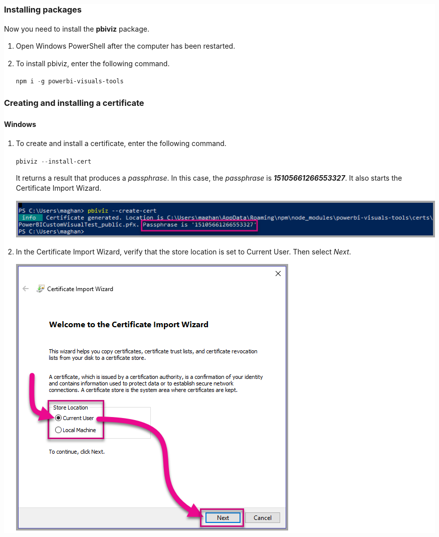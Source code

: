 ### Installing packages

Now you need to install the **pbiviz** package.

1. Open Windows PowerShell after the computer has been restarted.

2. To install pbiviz, enter the following command.

    ```powershell
    npm i -g powerbi-visuals-tools
    ```

### Creating and installing a certificate

#### Windows

1. To create and install a certificate, enter the following command.

    ```powershell
    pbiviz --install-cert
    ```

    It returns a result that produces a *passphrase*. In this case, the *passphrase* is **_15105661266553327_**. It also starts the Certificate Import Wizard.

    ![Cert created via PowerShell](media/custom-visual-develop-tutorial/cert-create.png)

2. In the Certificate Import Wizard, verify that the store location is set to Current User. Then select *Next*.

      ![Cert install](media/custom-visual-develop-tutorial/install-cert-PowerShell.png)
